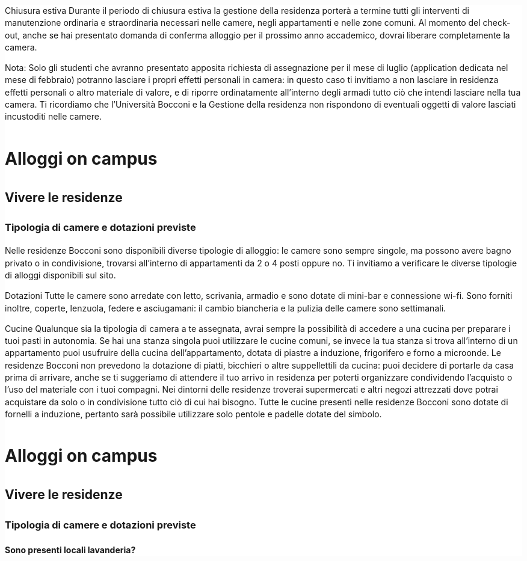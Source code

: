 Chiusura estiva
Durante il periodo di chiusura estiva la gestione della residenza porterà a termine tutti gli interventi di manutenzione ordinaria e straordinaria necessari nelle camere, negli appartamenti e nelle zone comuni. Al momento del check-out, anche se hai presentato domanda di conferma alloggio per il prossimo anno accademico, dovrai liberare completamente la camera.

Nota: Solo gli studenti che avranno presentato apposita richiesta di assegnazione per il mese di luglio (application dedicata nel mese di febbraio) potranno lasciare i propri effetti personali in camera: in questo caso ti invitiamo a non lasciare in residenza effetti personali o altro materiale di valore, e di riporre ordinatamente all’interno degli armadi tutto ciò che intendi lasciare nella tua camera. Ti ricordiamo che l’Università Bocconi e la Gestione della residenza non rispondono di eventuali oggetti di valore lasciati incustoditi nelle camere.

# Alloggi on campus 

## Vivere le residenze

### Tipologia di camere e dotazioni previste

Nelle residenze Bocconi sono disponibili diverse tipologie di alloggio: le camere sono sempre singole, ma possono avere bagno privato o in condivisione, trovarsi all’interno di appartamenti da 2 o 4 posti oppure no. Ti invitiamo a verificare le diverse tipologie di alloggi disponibili sul sito.

Dotazioni
Tutte le camere sono arredate con letto, scrivania, armadio e sono dotate di mini-bar e connessione wi-fi. Sono forniti inoltre, coperte, lenzuola, federe e asciugamani: il cambio biancheria e la pulizia delle camere sono settimanali.

Cucine
Qualunque sia la tipologia di camera a te assegnata, avrai sempre la possibilità di accedere a una cucina per preparare i tuoi pasti in autonomia. Se hai una stanza singola puoi utilizzare le cucine comuni, se invece la tua stanza si trova all’interno di un appartamento puoi usufruire della cucina dell’appartamento, dotata di piastre a induzione, frigorifero e forno a microonde. Le residenze Bocconi non prevedono la dotazione di piatti, bicchieri o altre suppellettili da cucina: puoi decidere di portarle da casa prima di arrivare, anche se ti suggeriamo di attendere il tuo arrivo in residenza per poterti organizzare condividendo l’acquisto o l’uso del materiale con i tuoi compagni. Nei dintorni delle residenze troverai supermercati e altri negozi attrezzati dove potrai acquistare da solo o in condivisione tutto ciò di cui hai bisogno. Tutte le cucine presenti nelle residenze Bocconi sono dotate di fornelli a induzione, pertanto sarà possibile utilizzare solo pentole e padelle dotate del simbolo.

# Alloggi on campus 

## Vivere le residenze

### Tipologia di camere e dotazioni previste

#### Sono presenti locali lavanderia?
